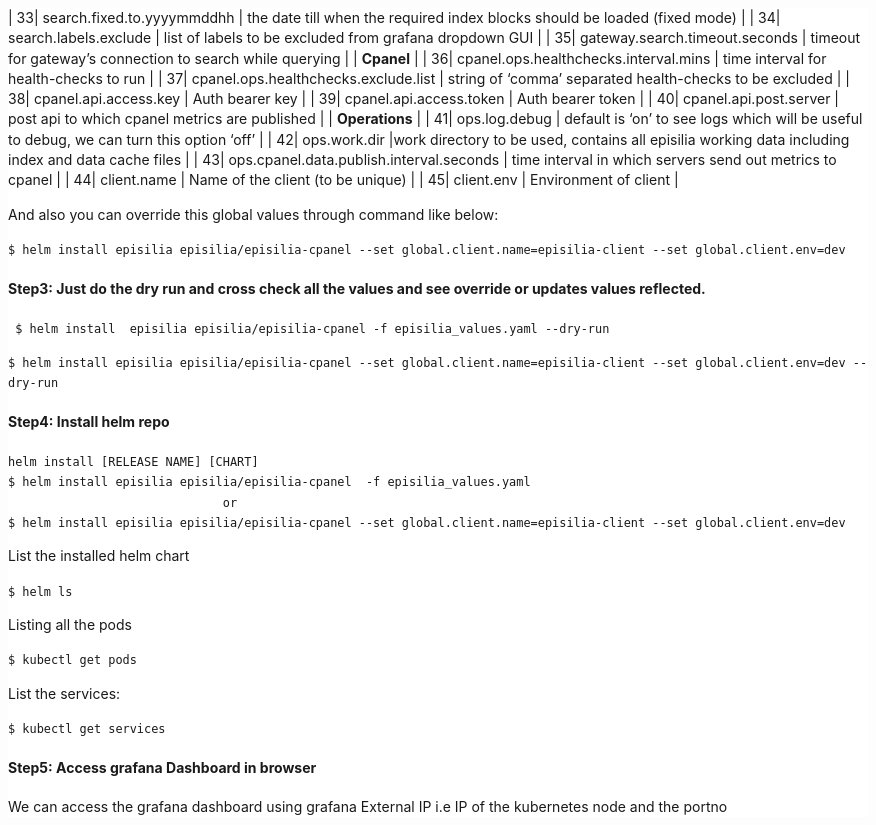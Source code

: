 | 33|  search.fixed.to.yyyymmddhh   | the date till when the required index blocks should be loaded (fixed mode) |
| 34|  search.labels.exclude  | list of labels to be excluded from grafana dropdown GUI |
| 35|  gateway.search.timeout.seconds   | timeout for gateway’s connection to search while querying |
|              **Cpanel**                          |
| 36|  cpanel.ops.healthchecks.interval.mins | time interval for health-checks to run |
| 37| cpanel.ops.healthchecks.exclude.list  | string of ‘comma’ separated health-checks to be excluded |
| 38|   cpanel.api.access.key  | Auth bearer key |
| 39| cpanel.api.access.token  | Auth bearer token |
| 40| cpanel.api.post.server    | post api to which cpanel metrics are published |
|               **Operations**       |
| 41|  ops.log.debug   | default is ‘on’ to see logs which will be useful to debug, we can turn this option ‘off’ |
| 42| ops.work.dir  |work directory to be used, contains all episilia working data including index and data cache files |
| 43| ops.cpanel.data.publish.interval.seconds   | time interval in which servers send out metrics to cpanel |
| 44|   client.name | Name of the client (to be unique) |
| 45|  client.env   | Environment of client |

 And also you can override this global values through command like below:
 ```
 $ helm install episilia episilia/episilia-cpanel --set global.client.name=episilia-client --set global.client.env=dev
```
#### **Step3: Just do the dry run and cross check all the values and see override or updates values reflected.**
```
 $ helm install  episilia episilia/episilia-cpanel -f episilia_values.yaml --dry-run
```
```
$ helm install episilia episilia/episilia-cpanel --set global.client.name=episilia-client --set global.client.env=dev --dry-run
```
#### **Step4: Install helm repo**
```
helm install [RELEASE NAME] [CHART]
$ helm install episilia episilia/episilia-cpanel  -f episilia_values.yaml
                              or      
$ helm install episilia episilia/episilia-cpanel --set global.client.name=episilia-client --set global.client.env=dev
```
List the installed helm chart
 ```
 $ helm ls
 ```
 Listing all the pods
 ```
 $ kubectl get pods 
 ```
 List the services:
 ```
 $ kubectl get services
```
#### **Step5: Access grafana Dashboard in browser**
We can access the grafana dashboard using grafana External IP i.e IP of the kubernetes node and the portno
